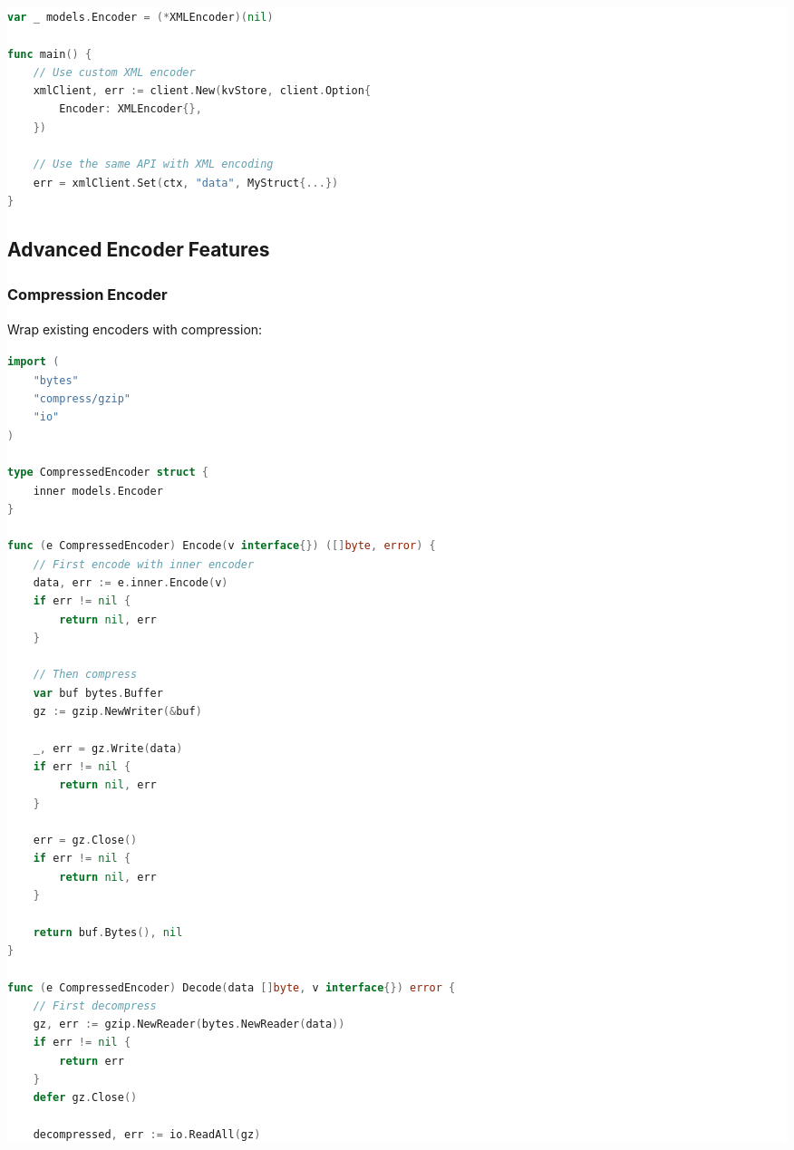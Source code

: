 ```go
var _ models.Encoder = (*XMLEncoder)(nil)

func main() {
    // Use custom XML encoder
    xmlClient, err := client.New(kvStore, client.Option{
        Encoder: XMLEncoder{},
    })
    
    // Use the same API with XML encoding
    err = xmlClient.Set(ctx, "data", MyStruct{...})
}
```

## Advanced Encoder Features

### Compression Encoder

Wrap existing encoders with compression:

```go
import (
    "bytes"
    "compress/gzip"
    "io"
)

type CompressedEncoder struct {
    inner models.Encoder
}

func (e CompressedEncoder) Encode(v interface{}) ([]byte, error) {
    // First encode with inner encoder
    data, err := e.inner.Encode(v)
    if err != nil {
        return nil, err
    }
    
    // Then compress
    var buf bytes.Buffer
    gz := gzip.NewWriter(&buf)
    
    _, err = gz.Write(data)
    if err != nil {
        return nil, err
    }
    
    err = gz.Close()
    if err != nil {
        return nil, err
    }
    
    return buf.Bytes(), nil
}

func (e CompressedEncoder) Decode(data []byte, v interface{}) error {
    // First decompress
    gz, err := gzip.NewReader(bytes.NewReader(data))
    if err != nil {
        return err
    }
    defer gz.Close()
    
    decompressed, err := io.ReadAll(gz)
```